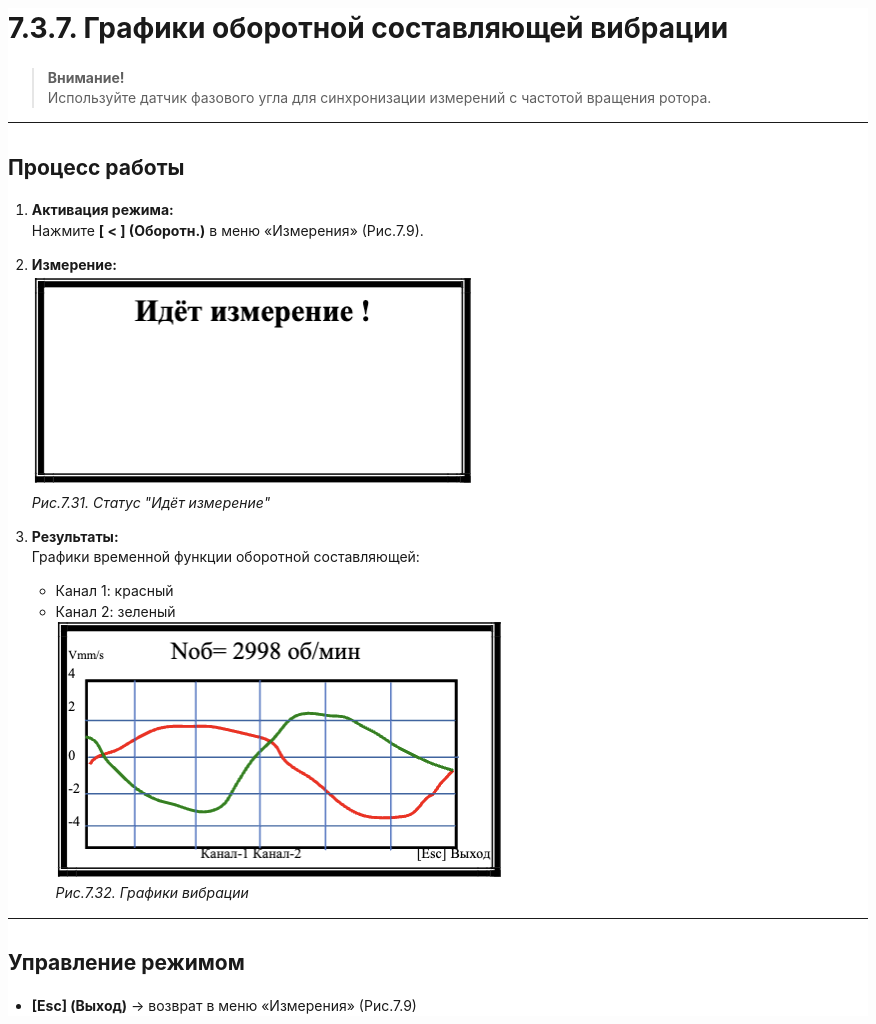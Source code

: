 
# 7.3.7. Графики оборотной составляющей вибрации

> **Внимание!**  
> Используйте датчик фазового угла для синхронизации измерений с частотой вращения ротора.

---

## Процесс работы
1. **Активация режима:**  
   Нажмите **[ < ] (Оборотн.)** в меню «Измерения» (Рис.7.9).

2. **Измерение:**  
   ![](image-16.png)  
   *Рис.7.31. Статус "Идёт измерение"*

3. **Результаты:**  
   Графики временной функции оборотной составляющей:  
   - Канал 1: красный
   - Канал 2: зеленый  
   ![](image-17.png)  
   *Рис.7.32. Графики вибрации*

---

## Управление режимом
- **[Esc] (Выход)** → возврат в меню «Измерения» (Рис.7.9)
